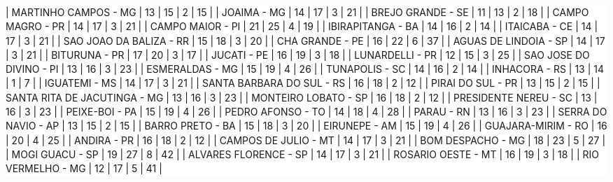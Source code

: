 | MARTINHO CAMPOS - MG | 13 | 15 | 2 | 15 |
| JOAIMA - MG | 14 | 17 | 3 | 21 |
| BREJO GRANDE - SE | 11 | 13 | 2 | 18 |
| CAMPO MAGRO - PR | 14 | 17 | 3 | 21 |
| CAMPO MAIOR - PI | 21 | 25 | 4 | 19 |
| IBIRAPITANGA - BA | 14 | 16 | 2 | 14 |
| ITAICABA - CE | 14 | 17 | 3 | 21 |
| SAO JOAO DA BALIZA - RR | 15 | 18 | 3 | 20 |
| CHA GRANDE - PE | 16 | 22 | 6 | 37 |
| AGUAS DE LINDOIA - SP | 14 | 17 | 3 | 21 |
| BITURUNA - PR | 17 | 20 | 3 | 17 |
| JUCATI - PE | 16 | 19 | 3 | 18 |
| LUNARDELLI - PR | 12 | 15 | 3 | 25 |
| SAO JOSE DO DIVINO - PI | 13 | 16 | 3 | 23 |
| ESMERALDAS - MG | 15 | 19 | 4 | 26 |
| TUNAPOLIS - SC | 14 | 16 | 2 | 14 |
| INHACORA - RS | 13 | 14 | 1 | 7 |
| IGUATEMI - MS | 14 | 17 | 3 | 21 |
| SANTA BARBARA DO SUL - RS | 16 | 18 | 2 | 12 |
| PIRAI DO SUL - PR | 13 | 15 | 2 | 15 |
| SANTA RITA DE JACUTINGA - MG | 13 | 16 | 3 | 23 |
| MONTEIRO LOBATO - SP | 16 | 18 | 2 | 12 |
| PRESIDENTE NEREU - SC | 13 | 16 | 3 | 23 |
| PEIXE-BOI - PA | 15 | 19 | 4 | 26 |
| PEDRO AFONSO - TO | 14 | 18 | 4 | 28 |
| PARAU - RN | 13 | 16 | 3 | 23 |
| SERRA DO NAVIO - AP | 13 | 15 | 2 | 15 |
| BARRO PRETO - BA | 15 | 18 | 3 | 20 |
| EIRUNEPE - AM | 15 | 19 | 4 | 26 |
| GUAJARA-MIRIM - RO | 16 | 20 | 4 | 25 |
| ANDIRA - PR | 16 | 18 | 2 | 12 |
| CAMPOS DE JULIO - MT | 14 | 17 | 3 | 21 |
| BOM DESPACHO - MG | 18 | 23 | 5 | 27 |
| MOGI GUACU - SP | 19 | 27 | 8 | 42 |
| ALVARES FLORENCE - SP | 14 | 17 | 3 | 21 |
| ROSARIO OESTE - MT | 16 | 19 | 3 | 18 |
| RIO VERMELHO - MG | 12 | 17 | 5 | 41 |